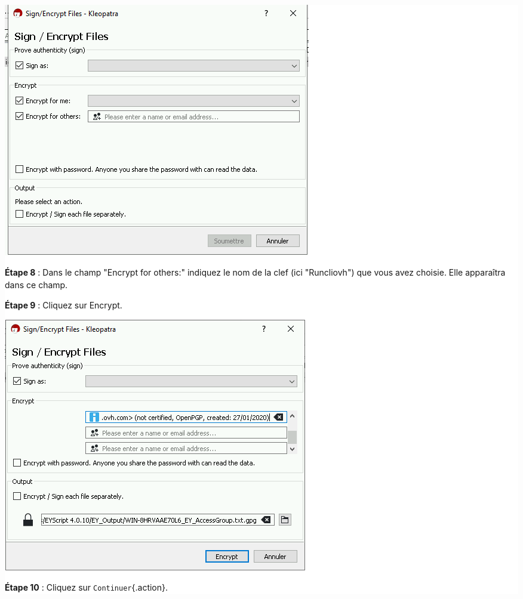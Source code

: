![option2-6](images/option2-6.png)

**Étape 8** : Dans le champ "Encrypt for others:" indiquez le nom de la clef (ici "Runcliovh") que vous avez choisie. Elle apparaîtra dans ce champ.

**Étape 9** : Cliquez sur Encrypt.

![option2-7](images/option2-7.png)

**Étape 10** : Cliquez sur `Continuer`{.action}. 
